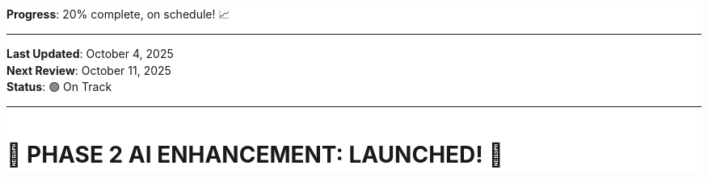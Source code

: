 **Progress**: 20% complete, on schedule! 📈

---

**Last Updated**: October 4, 2025  
**Next Review**: October 11, 2025  
**Status**: 🟢 On Track

---

# 🚀 PHASE 2 AI ENHANCEMENT: LAUNCHED! 🤖

